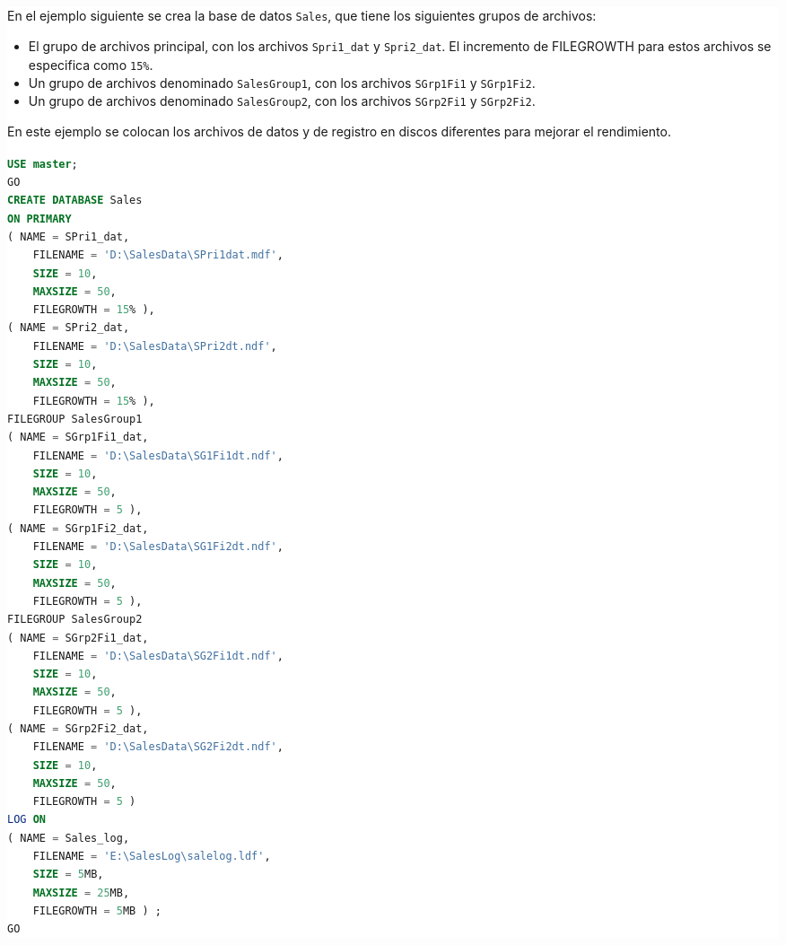 En el ejemplo siguiente se crea la base de datos `Sales`, que tiene los siguientes grupos de archivos:

- El grupo de archivos principal, con los archivos `Spri1_dat` y `Spri2_dat`. El incremento de FILEGROWTH para estos archivos se especifica como `15%`.
- Un grupo de archivos denominado `SalesGroup1`, con los archivos `SGrp1Fi1` y `SGrp1Fi2`.
- Un grupo de archivos denominado `SalesGroup2`, con los archivos `SGrp2Fi1` y `SGrp2Fi2`.

En este ejemplo se colocan los archivos de datos y de registro en discos diferentes para mejorar el rendimiento.

```sql
USE master;
GO
CREATE DATABASE Sales
ON PRIMARY
( NAME = SPri1_dat,
    FILENAME = 'D:\SalesData\SPri1dat.mdf',
    SIZE = 10,
    MAXSIZE = 50,
    FILEGROWTH = 15% ),
( NAME = SPri2_dat,
    FILENAME = 'D:\SalesData\SPri2dt.ndf',
    SIZE = 10,
    MAXSIZE = 50,
    FILEGROWTH = 15% ),
FILEGROUP SalesGroup1
( NAME = SGrp1Fi1_dat,
    FILENAME = 'D:\SalesData\SG1Fi1dt.ndf',
    SIZE = 10,
    MAXSIZE = 50,
    FILEGROWTH = 5 ),
( NAME = SGrp1Fi2_dat,
    FILENAME = 'D:\SalesData\SG1Fi2dt.ndf',
    SIZE = 10,
    MAXSIZE = 50,
    FILEGROWTH = 5 ),
FILEGROUP SalesGroup2
( NAME = SGrp2Fi1_dat,
    FILENAME = 'D:\SalesData\SG2Fi1dt.ndf',
    SIZE = 10,
    MAXSIZE = 50,
    FILEGROWTH = 5 ),
( NAME = SGrp2Fi2_dat,
    FILENAME = 'D:\SalesData\SG2Fi2dt.ndf',
    SIZE = 10,
    MAXSIZE = 50,
    FILEGROWTH = 5 )
LOG ON
( NAME = Sales_log,
    FILENAME = 'E:\SalesLog\salelog.ldf',
    SIZE = 5MB,
    MAXSIZE = 25MB,
    FILEGROWTH = 5MB ) ;
GO
```
